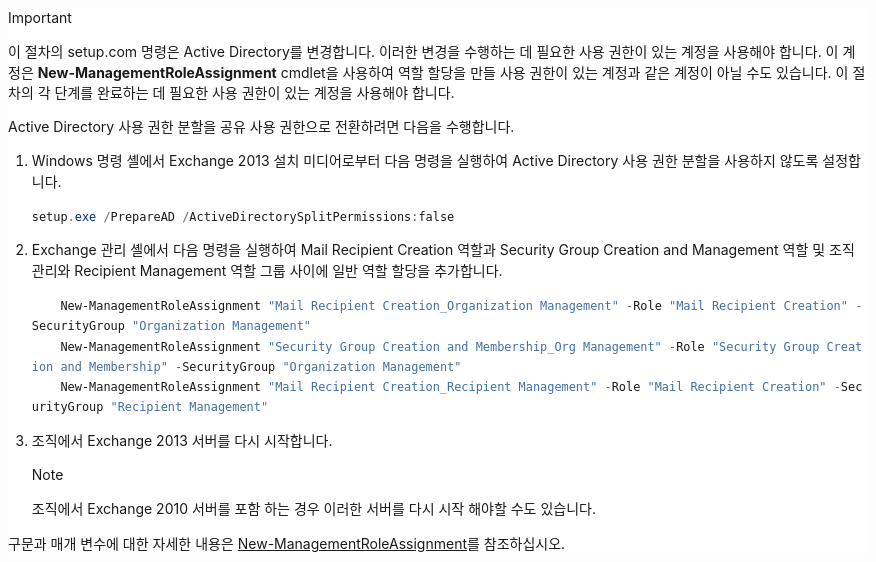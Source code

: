 
> [!IMPORTANT]  
> 이 절차의 setup.com 명령은 Active Directory를 변경합니다. 이러한 변경을 수행하는 데 필요한 사용 권한이 있는 계정을 사용해야 합니다. 이 계정은 <STRONG>New-ManagementRoleAssignment</STRONG>&nbsp;cmdlet을 사용하여 역할 할당을 만들 사용 권한이 있는 계정과 같은 계정이 아닐 수도 있습니다. 이 절차의 각 단계를 완료하는 데 필요한 사용 권한이 있는 계정을 사용해야 합니다.



Active Directory 사용 권한 분할을 공유 사용 권한으로 전환하려면 다음을 수행합니다.

1.  Windows 명령 셸에서 Exchange 2013 설치 미디어로부터 다음 명령을 실행하여 Active Directory 사용 권한 분할을 사용하지 않도록 설정합니다.
    
    ```powershell
    setup.exe /PrepareAD /ActiveDirectorySplitPermissions:false
    ```

2.  Exchange 관리 셸에서 다음 명령을 실행하여 Mail Recipient Creation 역할과 Security Group Creation and Management 역할 및 조직 관리와 Recipient Management 역할 그룹 사이에 일반 역할 할당을 추가합니다.
    
    ```powershell
        New-ManagementRoleAssignment "Mail Recipient Creation_Organization Management" -Role "Mail Recipient Creation" -SecurityGroup "Organization Management"
        New-ManagementRoleAssignment "Security Group Creation and Membership_Org Management" -Role "Security Group Creation and Membership" -SecurityGroup "Organization Management"
        New-ManagementRoleAssignment "Mail Recipient Creation_Recipient Management" -Role "Mail Recipient Creation" -SecurityGroup "Recipient Management"
    ```
3.  조직에서 Exchange 2013 서버를 다시 시작합니다.
    

    > [!NOTE]
    > 조직에서 Exchange 2010 서버를 포함 하는 경우 이러한 서버를 다시 시작 해야할 수도 있습니다.



구문과 매개 변수에 대한 자세한 내용은 [New-ManagementRoleAssignment](https://technet.microsoft.com/ko-kr/library/dd335193\(v=exchg.150\))를 참조하십시오.

